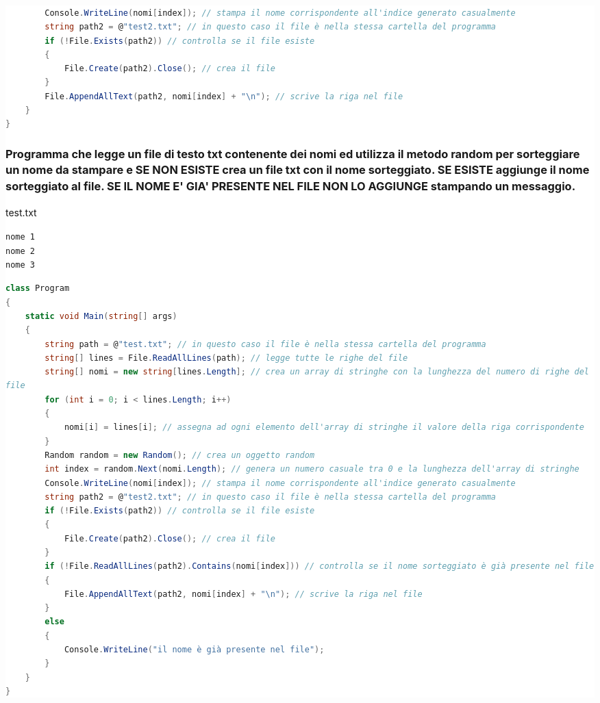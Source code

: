 ```csharp
        Console.WriteLine(nomi[index]); // stampa il nome corrispondente all'indice generato casualmente
        string path2 = @"test2.txt"; // in questo caso il file è nella stessa cartella del programma
        if (!File.Exists(path2)) // controlla se il file esiste
        {
            File.Create(path2).Close(); // crea il file
        }
        File.AppendAllText(path2, nomi[index] + "\n"); // scrive la riga nel file
    }
}
```

### Programma che legge un file di testo txt contenente dei nomi ed utilizza il metodo random per sorteggiare un nome da stampare e SE NON ESISTE crea un file txt con il nome sorteggiato. SE ESISTE aggiunge il nome sorteggiato al file. SE IL NOME E' GIA' PRESENTE NEL FILE NON LO AGGIUNGE stampando un messaggio.

test.txt
```txt
nome 1
nome 2
nome 3
```
```csharp
class Program
{
    static void Main(string[] args)
    {
        string path = @"test.txt"; // in questo caso il file è nella stessa cartella del programma
        string[] lines = File.ReadAllLines(path); // legge tutte le righe del file
        string[] nomi = new string[lines.Length]; // crea un array di stringhe con la lunghezza del numero di righe del file
        for (int i = 0; i < lines.Length; i++)
        {
            nomi[i] = lines[i]; // assegna ad ogni elemento dell'array di stringhe il valore della riga corrispondente
        }
        Random random = new Random(); // crea un oggetto random
        int index = random.Next(nomi.Length); // genera un numero casuale tra 0 e la lunghezza dell'array di stringhe
        Console.WriteLine(nomi[index]); // stampa il nome corrispondente all'indice generato casualmente
        string path2 = @"test2.txt"; // in questo caso il file è nella stessa cartella del programma
        if (!File.Exists(path2)) // controlla se il file esiste
        {
            File.Create(path2).Close(); // crea il file
        }
        if (!File.ReadAllLines(path2).Contains(nomi[index])) // controlla se il nome sorteggiato è già presente nel file
        {
            File.AppendAllText(path2, nomi[index] + "\n"); // scrive la riga nel file
        }
        else
        {
            Console.WriteLine("il nome è già presente nel file");
        }
    }
}
```
